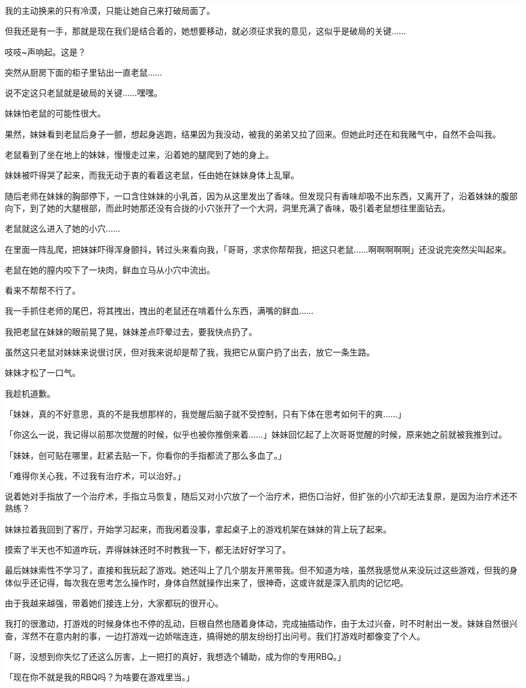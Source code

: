 我的主动换来的只有冷漠，只能让她自己来打破局面了。 

但我还是有一手，那就是现在我们是结合着的，她想要移动，就必须征求我的意见，这似乎是破局的关键…… 

吱吱~声响起。这是？ 

突然从厨房下面的柜子里钻出一直老鼠…… 

说不定这只老鼠就是破局的关键……嘿嘿。 

妹妹怕老鼠的可能性很大。 

果然，妹妹看到老鼠后身子一颤，想起身逃跑，结果因为我没动，被我的弟弟又拉了回来。但她此时还在和我赌气中，自然不会叫我。 

老鼠看到了坐在地上的妹妹，慢慢走过来，沿着她的腿爬到了她的身上。 

妹妹被吓得哭了起来，而我无动于衷的看着这老鼠，任由她在妹妹身体上乱窜。 

随后老师在妹妹的胸部停下，一口含住妹妹的小乳首，因为从这里发出了香味。但发现只有香味却吸不出东西，又离开了，沿着妹妹的腹部向下，到了她的大腿根部，而此时她那还没有合拢的小穴张开了一个大洞，洞里充满了香味，吸引着老鼠想往里面钻去。 

老鼠就这么进入了她的小穴…… 

在里面一阵乱爬，把妹妹吓得浑身颤抖，转过头来看向我，「哥哥，求求你帮帮我，把这只老鼠……啊啊啊啊啊」还没说完突然尖叫起来。 

老鼠在她的膣内咬下了一块肉，鲜血立马从小穴中流出。 

看来不帮帮不行了。 

我一手抓住老师的尾巴，将其拽出，拽出的老鼠还在啃着什么东西，满嘴的鲜血…… 

我把老鼠在妹妹的眼前晃了晃，妹妹差点吓晕过去，要我快点扔了。 

虽然这只老鼠对妹妹来说很讨厌，但对我来说却是帮了我，我把它从窗户扔了出去，放它一条生路。 

妹妹才松了一口气。 

我趁机道歉。 

「妹妹，真的不好意思，真的不是我想那样的，我觉醒后脑子就不受控制，只有下体在思考如何干的爽……」 

「你这么一说，我记得以前那次觉醒的时候，似乎也被你推倒来着……」妹妹回忆起了上次哥哥觉醒的时候，原来她之前就被我推到过。 

「妹妹，创可贴在哪里，赶紧去贴一下，你看你的手指都流了那么多血了。」 

「难得你关心我，不过我有治疗术，可以治好。」 

说着她对手指放了一个治疗术，手指立马恢复，随后又对小穴放了一个治疗术，把伤口治好，但扩张的小穴却无法复原，是因为治疗术还不熟练？ 

妹妹拉着我回到了客厅，开始学习起来，而我闲着没事，拿起桌子上的游戏机架在妹妹的背上玩了起来。 

摸索了半天也不知道咋玩，弄得妹妹还时不时教我一下，都无法好好学习了。 

最后妹妹索性不学习了，直接和我玩起了游戏。她还叫上了几个朋友开黑带我。但不知道为啥，虽然我感觉从来没玩过这些游戏，但我的身体似乎还记得，每次我在思考怎么操作时，身体自然就操作出来了，很神奇，这或许就是深入肌肉的记忆吧。 

由于我越来越强，带着她们接连上分，大家都玩的很开心。 

我打的很激动，打游戏的时候身体也不停的乱动，巨根自然也随着身体动，完成抽插动作，由于太过兴奋，时不时射出一发。妹妹自然很兴奋，浑然不在意内射的事，一边打游戏一边娇喘连连，搞得她的朋友纷纷打出问号。我们打游戏时都像变了个人。 

「哥，没想到你失忆了还这么厉害，上一把打的真好，我想选个辅助，成为你的专用RBQ。」 

「现在你不就是我的RBQ吗？为啥要在游戏里当。」 
